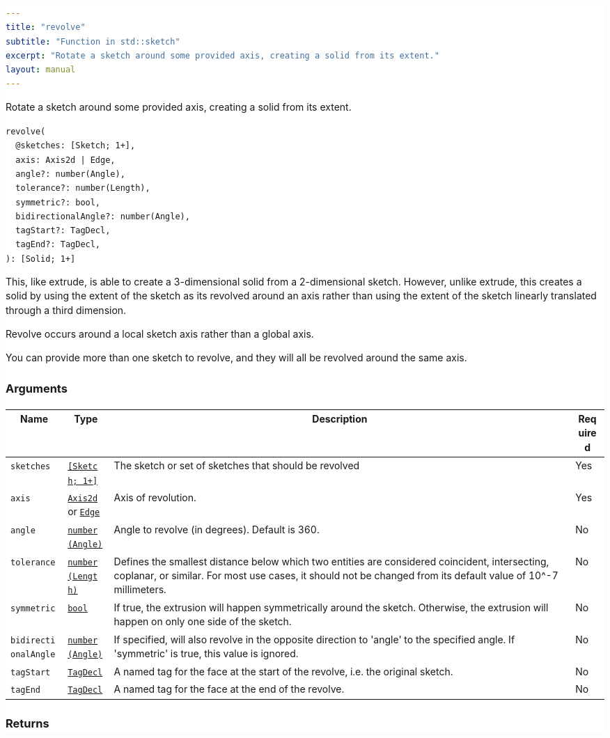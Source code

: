 ```yaml
---
title: "revolve"
subtitle: "Function in std::sketch"
excerpt: "Rotate a sketch around some provided axis, creating a solid from its extent."
layout: manual
---
```


Rotate a sketch around some provided axis, creating a solid from its extent.

```kcl
revolve(
  @sketches: [Sketch; 1+],
  axis: Axis2d | Edge,
  angle?: number(Angle),
  tolerance?: number(Length),
  symmetric?: bool,
  bidirectionalAngle?: number(Angle),
  tagStart?: TagDecl,
  tagEnd?: TagDecl,
): [Solid; 1+]
```

This, like extrude, is able to create a 3-dimensional solid from a
2-dimensional sketch. However, unlike extrude, this creates a solid
by using the extent of the sketch as its revolved around an axis rather
than using the extent of the sketch linearly translated through a third
dimension.

Revolve occurs around a local sketch axis rather than a global axis.

You can provide more than one sketch to revolve, and they will all be
revolved around the same axis.

### Arguments

| Name | Type | Description | Required |
|----------|------|-------------|----------|
| `sketches` | [`[Sketch; 1+]`](/docs/kcl-std/types/std-types-Sketch) | The sketch or set of sketches that should be revolved | Yes |
| `axis` | [`Axis2d`](/docs/kcl-std/types/std-types-Axis2d) or [`Edge`](/docs/kcl-std/types/std-types-Edge) | Axis of revolution. | Yes |
| `angle` | [`number(Angle)`](/docs/kcl-std/types/std-types-number) | Angle to revolve (in degrees). Default is 360. | No |
| `tolerance` | [`number(Length)`](/docs/kcl-std/types/std-types-number) | Defines the smallest distance below which two entities are considered coincident, intersecting, coplanar, or similar. For most use cases, it should not be changed from its default value of 10^-7 millimeters. | No |
| `symmetric` | [`bool`](/docs/kcl-std/types/std-types-bool) | If true, the extrusion will happen symmetrically around the sketch. Otherwise, the extrusion will happen on only one side of the sketch. | No |
| `bidirectionalAngle` | [`number(Angle)`](/docs/kcl-std/types/std-types-number) | If specified, will also revolve in the opposite direction to 'angle' to the specified angle. If 'symmetric' is true, this value is ignored. | No |
| `tagStart` | [`TagDecl`](/docs/kcl-std/types/std-types-TagDecl) | A named tag for the face at the start of the revolve, i.e. the original sketch. | No |
| `tagEnd` | [`TagDecl`](/docs/kcl-std/types/std-types-TagDecl) | A named tag for the face at the end of the revolve. | No |

### Returns
